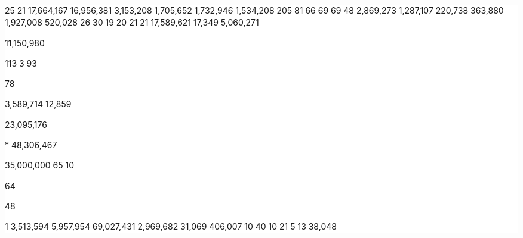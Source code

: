 25
21
17,664,167
16,956,381
3,153,208
1,705,652
1,732,946
1,534,208
205
81
66
69
69
48
2,869,273
1,287,107
220,738
363,880
1,927,008
520,028
26
30
19
20
21
21
17,589,621
17,349
5,060,271

11,150,980

113
3
93

78

3,589,714
12,859

23,095,176

\* 48,306,467

35,000,000
65
10

64


48

1
3,513,594
5,957,954
69,027,431
2,969,682
31,069
406,007
10
40
10
21
5
13
38,048
